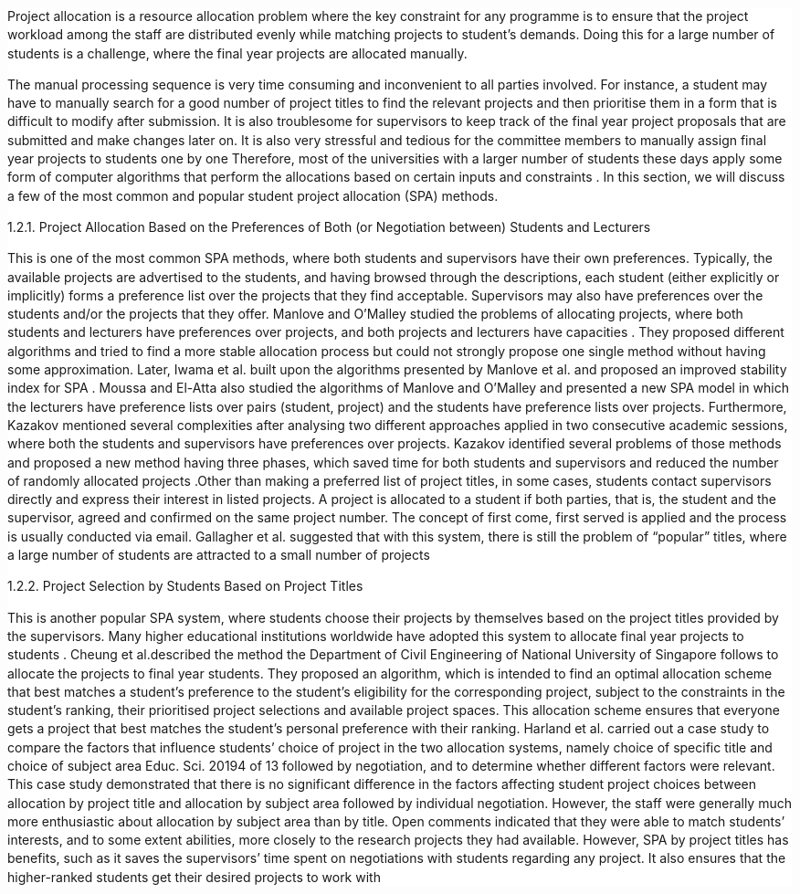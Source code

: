 
Project allocation is a resource allocation problem where the key constraint for any programme is to ensure that the project workload among the staff are distributed evenly while matching projects to student’s demands. Doing this for a large number of students is a challenge, where the final year projects are allocated manually. 


The manual processing sequence is very time consuming and inconvenient to all parties 
involved. For instance, a student may have to manually search for a good number of project titles to find the relevant projects and then prioritise them in a form that is difficult to modify after submission. It is also troublesome for supervisors to keep track of the final year project proposals that are submitted and make changes later on. It is also very stressful and tedious for the committee members to manually assign final year projects to students one by one Therefore, most of the universities with a larger number of students these days apply some form of computer algorithms that perform the allocations based on certain inputs and constraints . In this section, we will discuss a few of the most common and popular student project allocation (SPA) methods.


1.2.1. Project Allocation Based on the Preferences of Both (or Negotiation between) Students and Lecturers 

This is one of the most common SPA methods, where both students and supervisors have their own preferences. Typically, the available projects are advertised to the students, and having browsed through the descriptions, each student (either explicitly or implicitly) forms a preference list over the projects that they find acceptable. Supervisors may also have preferences over the students and/or the projects that they offer. Manlove and O’Malley studied the problems of allocating projects, where both students and lecturers have preferences over projects, and both projects and lecturers have capacities . They proposed different algorithms and tried to find a more stable allocation process but could not strongly propose one single method without having some approximation. Later, Iwama et al. built upon the algorithms presented by Manlove et al. and proposed an improved stability index 
for SPA . Moussa and El-Atta also studied the algorithms of Manlove and O’Malley and 
presented a new SPA model in which the lecturers have preference lists over pairs (student, project) and the students have preference lists over projects. Furthermore, Kazakov mentioned several complexities after analysing two different approaches applied in two consecutive academic sessions, where both the students and supervisors have preferences over projects. Kazakov identified several problems of those methods and proposed a new method having three phases, which saved time for both students and supervisors and reduced the number of randomly allocated projects .Other than making a preferred list of project titles, in some cases, students contact supervisors directly and express their interest in listed projects. A project is allocated to a student if both parties, that is, the student and the supervisor, agreed and confirmed on the same project number. The concept of first come, first served is applied and the process is usually conducted via email. Gallagher et al. suggested that with this system, there is still the problem of “popular” titles, where a large 
number of students are attracted to a small number of projects 

1.2.2. Project Selection by Students Based on Project Titles 

This is another popular SPA system, where students choose their projects by themselves based on the project titles provided by the supervisors. Many higher educational institutions worldwide have adopted this system to allocate final year projects to students . Cheung et al.described the method the Department of Civil Engineering of National University of Singapore follows to allocate the projects to final year students. They proposed an algorithm, which is intended to find an optimal allocation scheme that best matches a student’s preference to the student’s eligibility for the corresponding project, subject to the constraints in the student’s ranking, their prioritised project selections and available project spaces. This allocation scheme ensures that everyone gets a project that best matches the student’s personal preference with their ranking. Harland et al. carried out a case study to compare the factors that influence students’ choice of project in the two allocation systems, namely choice of specific title and choice of subject area Educ. Sci. 20194 of 13 followed by negotiation, and to determine whether different factors were relevant. This case study demonstrated that there is no significant difference in the factors affecting student project choices between allocation by project title and allocation by subject area followed by individual negotiation. However, the staff were generally much more enthusiastic about allocation by subject area than by title. Open comments indicated that they were able to match students’ interests, and to some extent abilities, more closely to the research projects they had available. However, SPA by project titles has benefits, such as it saves the supervisors’ time spent on negotiations with students regarding any project. It also ensures that the higher-ranked students get their desired projects to work with 
